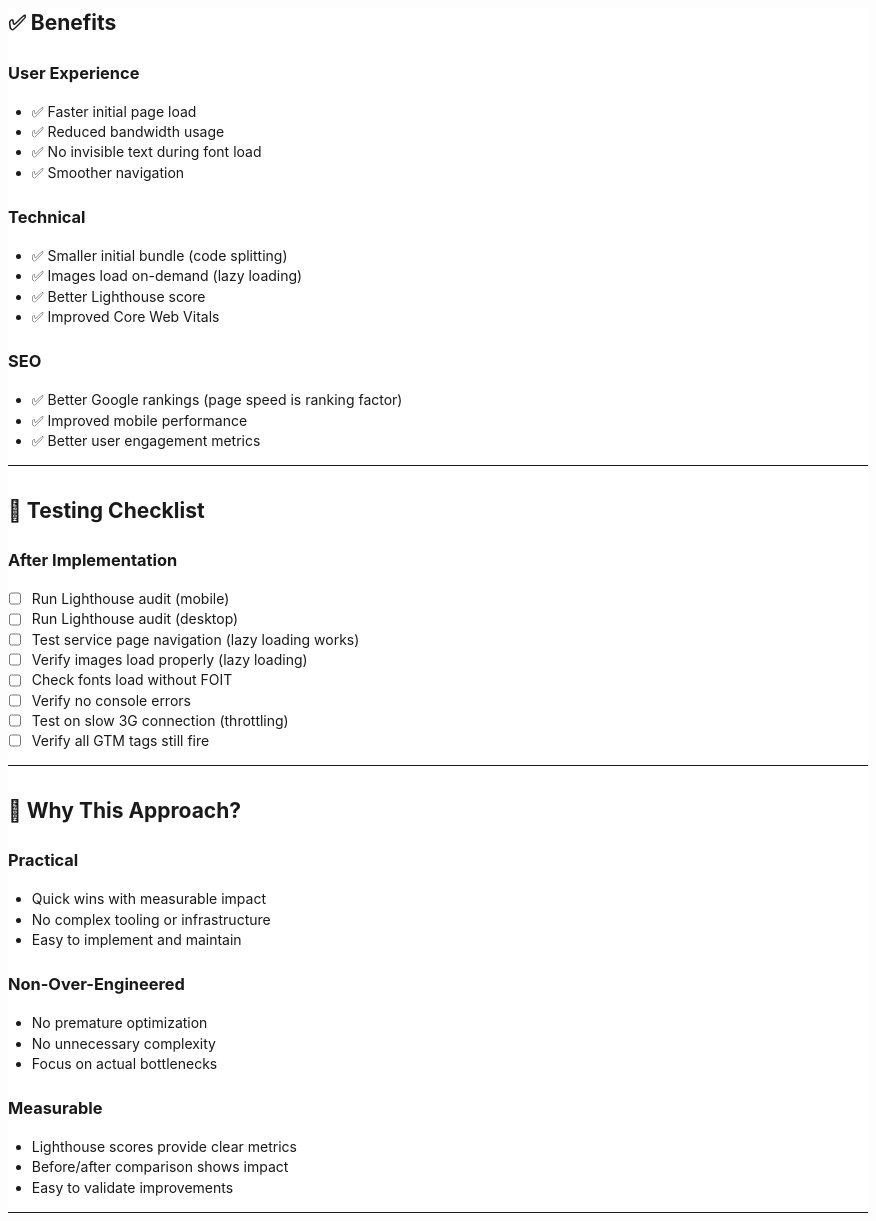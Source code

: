 
## ✅ **Benefits**

### **User Experience**
- ✅ Faster initial page load
- ✅ Reduced bandwidth usage
- ✅ No invisible text during font load
- ✅ Smoother navigation

### **Technical**
- ✅ Smaller initial bundle (code splitting)
- ✅ Images load on-demand (lazy loading)
- ✅ Better Lighthouse score
- ✅ Improved Core Web Vitals

### **SEO**
- ✅ Better Google rankings (page speed is ranking factor)
- ✅ Improved mobile performance
- ✅ Better user engagement metrics

---

## 🧪 **Testing Checklist**

### **After Implementation**
- [ ] Run Lighthouse audit (mobile)
- [ ] Run Lighthouse audit (desktop)
- [ ] Test service page navigation (lazy loading works)
- [ ] Verify images load properly (lazy loading)
- [ ] Check fonts load without FOIT
- [ ] Verify no console errors
- [ ] Test on slow 3G connection (throttling)
- [ ] Verify all GTM tags still fire

---

## 🎯 **Why This Approach?**

### **Practical**
- Quick wins with measurable impact
- No complex tooling or infrastructure
- Easy to implement and maintain

### **Non-Over-Engineered**
- No premature optimization
- No unnecessary complexity
- Focus on actual bottlenecks

### **Measurable**
- Lighthouse scores provide clear metrics
- Before/after comparison shows impact
- Easy to validate improvements

---
